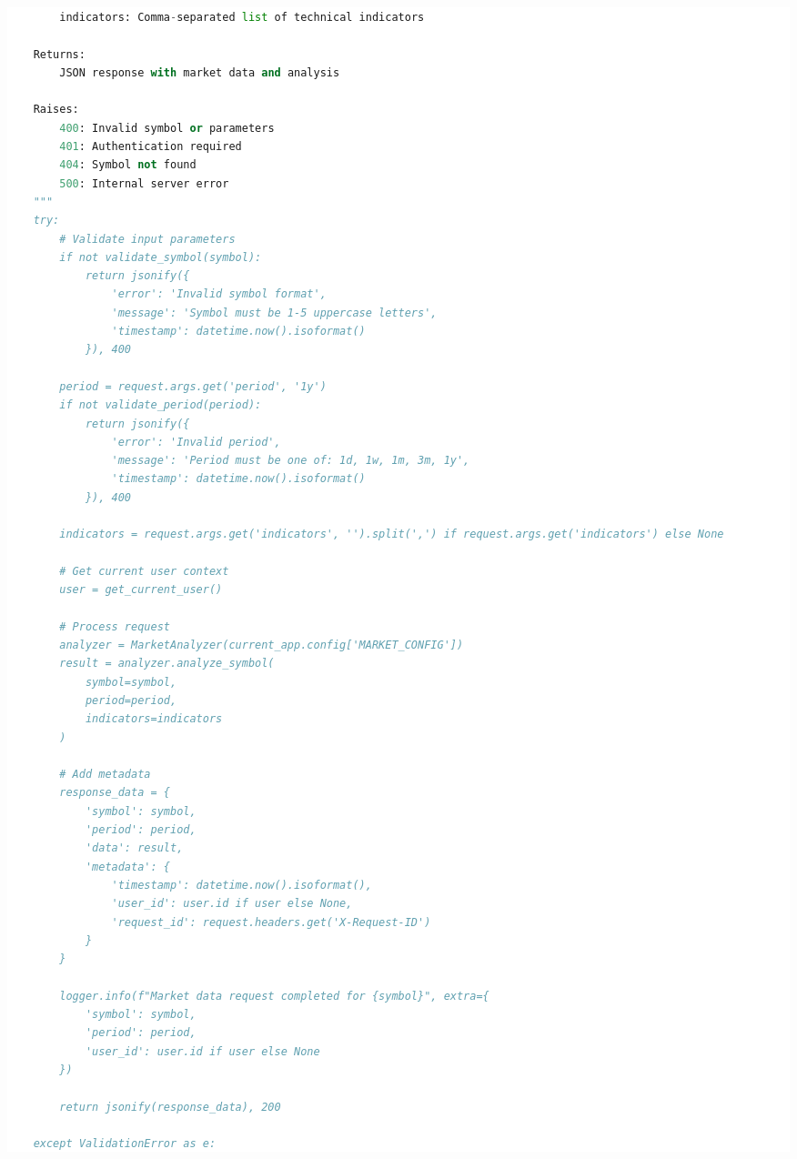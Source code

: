 ```python
        indicators: Comma-separated list of technical indicators
      
    Returns:
        JSON response with market data and analysis
      
    Raises:
        400: Invalid symbol or parameters
        401: Authentication required
        404: Symbol not found
        500: Internal server error
    """
    try:
        # Validate input parameters
        if not validate_symbol(symbol):
            return jsonify({
                'error': 'Invalid symbol format',
                'message': 'Symbol must be 1-5 uppercase letters',
                'timestamp': datetime.now().isoformat()
            }), 400
      
        period = request.args.get('period', '1y')
        if not validate_period(period):
            return jsonify({
                'error': 'Invalid period',
                'message': 'Period must be one of: 1d, 1w, 1m, 3m, 1y',
                'timestamp': datetime.now().isoformat()
            }), 400
      
        indicators = request.args.get('indicators', '').split(',') if request.args.get('indicators') else None
      
        # Get current user context
        user = get_current_user()
      
        # Process request
        analyzer = MarketAnalyzer(current_app.config['MARKET_CONFIG'])
        result = analyzer.analyze_symbol(
            symbol=symbol,
            period=period,
            indicators=indicators
        )
      
        # Add metadata
        response_data = {
            'symbol': symbol,
            'period': period,
            'data': result,
            'metadata': {
                'timestamp': datetime.now().isoformat(),
                'user_id': user.id if user else None,
                'request_id': request.headers.get('X-Request-ID')
            }
        }
      
        logger.info(f"Market data request completed for {symbol}", extra={
            'symbol': symbol,
            'period': period,
            'user_id': user.id if user else None
        })
      
        return jsonify(response_data), 200
      
    except ValidationError as e:
```